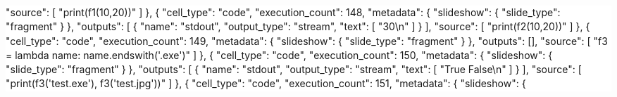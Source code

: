    "source": [
    "print(f1(10,20))"
   ]
  },
  {
   "cell_type": "code",
   "execution_count": 148,
   "metadata": {
    "slideshow": {
     "slide_type": "fragment"
    }
   },
   "outputs": [
    {
     "name": "stdout",
     "output_type": "stream",
     "text": [
      "30\n"
     ]
    }
   ],
   "source": [
    "print(f2(10,20))"
   ]
  },
  {
   "cell_type": "code",
   "execution_count": 149,
   "metadata": {
    "slideshow": {
     "slide_type": "fragment"
    }
   },
   "outputs": [],
   "source": [
    "f3 = lambda name: name.endswith('.exe')"
   ]
  },
  {
   "cell_type": "code",
   "execution_count": 150,
   "metadata": {
    "slideshow": {
     "slide_type": "fragment"
    }
   },
   "outputs": [
    {
     "name": "stdout",
     "output_type": "stream",
     "text": [
      "True False\n"
     ]
    }
   ],
   "source": [
    "print(f3('test.exe'), f3('test.jpg'))"
   ]
  },
  {
   "cell_type": "code",
   "execution_count": 151,
   "metadata": {
    "slideshow": {